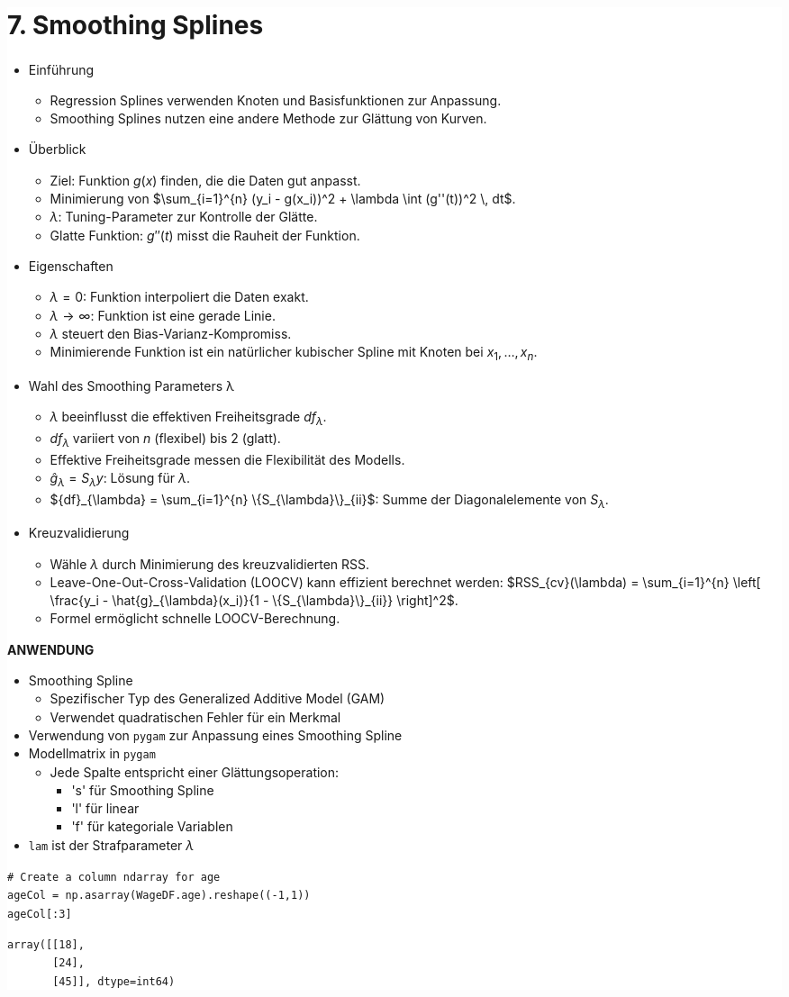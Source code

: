 
# 7. Smoothing Splines

- Einführung
  - Regression Splines verwenden Knoten und Basisfunktionen zur Anpassung.
  - Smoothing Splines nutzen eine andere Methode zur Glättung von Kurven.

- Überblick
  - Ziel: Funktion $g(x)$ finden, die die Daten gut anpasst.
  - Minimierung von $\sum_{i=1}^{n} (y_i - g(x_i))^2 + \lambda \int (g''(t))^2 \, dt$.
  - $\lambda$: Tuning-Parameter zur Kontrolle der Glätte.
  - Glatte Funktion: $g''(t)$ misst die Rauheit der Funktion.

- Eigenschaften
  - $\lambda = 0$: Funktion interpoliert die Daten exakt.
  - $\lambda \to \infty$: Funktion ist eine gerade Linie.
  - $\lambda$ steuert den Bias-Varianz-Kompromiss.
  - Minimierende Funktion ist ein natürlicher kubischer Spline mit Knoten bei $x_1, \ldots, x_n$.

- Wahl des Smoothing Parameters λ
  - $\lambda$ beeinflusst die effektiven Freiheitsgrade ${df}_λ$.
  - ${df}_λ$ variiert von $n$ (flexibel) bis 2 (glatt).
  - Effektive Freiheitsgrade messen die Flexibilität des Modells.
  - $\hat{g}_{\lambda} = S_{\lambda} y$: Lösung für $\lambda$.
  - ${df}_{\lambda} = \sum_{i=1}^{n} \{S_{\lambda}\}_{ii}$: Summe der Diagonalelemente von $S_{\lambda}$.

- Kreuzvalidierung
  - Wähle $\lambda$ durch Minimierung des kreuzvalidierten RSS.
  - Leave-One-Out-Cross-Validation (LOOCV) kann effizient berechnet werden:
      $RSS_{cv}(\lambda) = \sum_{i=1}^{n} \left[ \frac{y_i - \hat{g}_{\lambda}(x_i)}{1 - \{S_{\lambda}\}_{ii}} \right]^2$.
  - Formel ermöglicht schnelle LOOCV-Berechnung.

**ANWENDUNG**
- Smoothing Spline
  - Spezifischer Typ des Generalized Additive Model (GAM)
  - Verwendet quadratischen Fehler für ein Merkmal
- Verwendung von `pygam` zur Anpassung eines Smoothing Spline
- Modellmatrix in `pygam`
  - Jede Spalte entspricht einer Glättungsoperation:
    - 's' für Smoothing Spline
    - 'l' für linear
    - 'f' für kategoriale Variablen
- `lam` ist der Strafparameter $\lambda$

```python=
# Create a column ndarray for age
ageCol = np.asarray(WageDF.age).reshape((-1,1))
ageCol[:3]
```

    array([[18],
           [24],
           [45]], dtype=int64)
